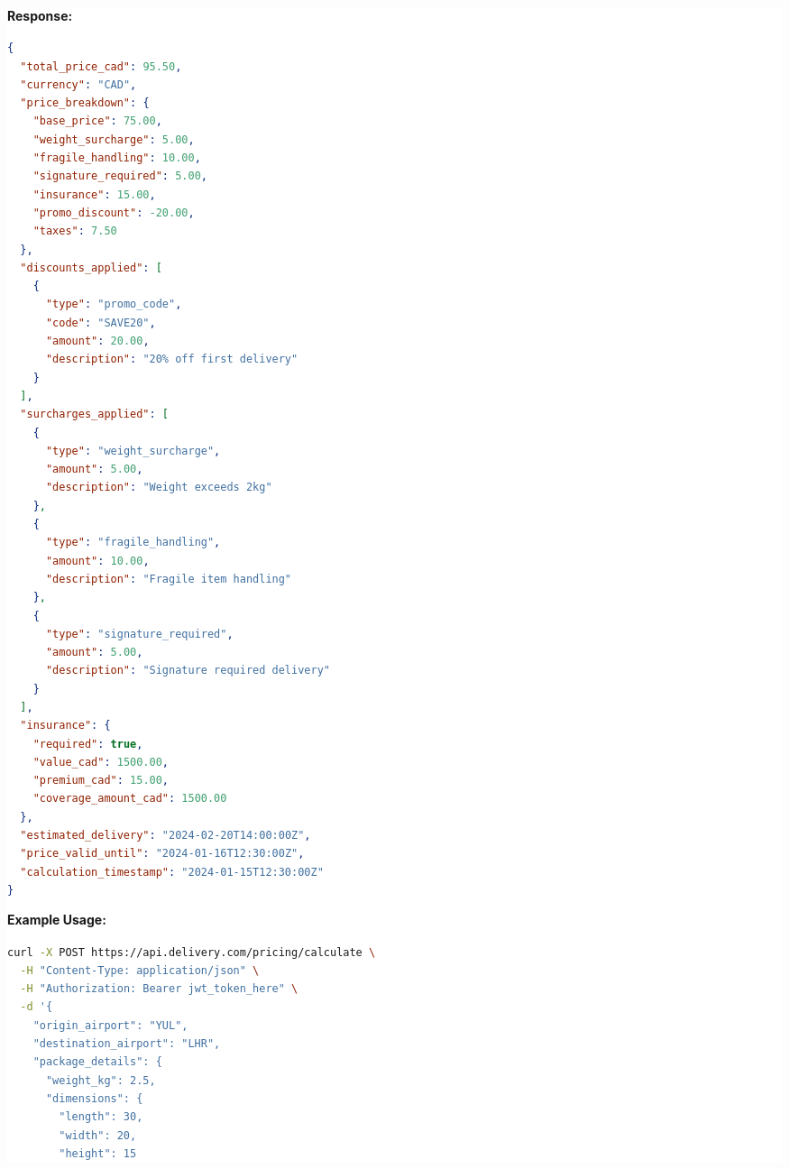 **Response:**
```json
{
  "total_price_cad": 95.50,
  "currency": "CAD",
  "price_breakdown": {
    "base_price": 75.00,
    "weight_surcharge": 5.00,
    "fragile_handling": 10.00,
    "signature_required": 5.00,
    "insurance": 15.00,
    "promo_discount": -20.00,
    "taxes": 7.50
  },
  "discounts_applied": [
    {
      "type": "promo_code",
      "code": "SAVE20",
      "amount": 20.00,
      "description": "20% off first delivery"
    }
  ],
  "surcharges_applied": [
    {
      "type": "weight_surcharge",
      "amount": 5.00,
      "description": "Weight exceeds 2kg"
    },
    {
      "type": "fragile_handling",
      "amount": 10.00,
      "description": "Fragile item handling"
    },
    {
      "type": "signature_required",
      "amount": 5.00,
      "description": "Signature required delivery"
    }
  ],
  "insurance": {
    "required": true,
    "value_cad": 1500.00,
    "premium_cad": 15.00,
    "coverage_amount_cad": 1500.00
  },
  "estimated_delivery": "2024-02-20T14:00:00Z",
  "price_valid_until": "2024-01-16T12:30:00Z",
  "calculation_timestamp": "2024-01-15T12:30:00Z"
}
```

**Example Usage:**
```bash
curl -X POST https://api.delivery.com/pricing/calculate \
  -H "Content-Type: application/json" \
  -H "Authorization: Bearer jwt_token_here" \
  -d '{
    "origin_airport": "YUL",
    "destination_airport": "LHR",
    "package_details": {
      "weight_kg": 2.5,
      "dimensions": {
        "length": 30,
        "width": 20,
        "height": 15
```